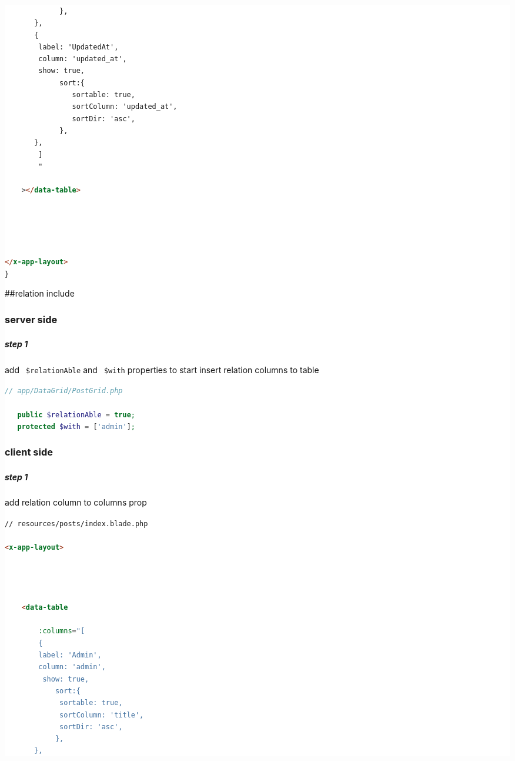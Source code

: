 ```html
             },
       },
       {
        label: 'UpdatedAt',
        column: 'updated_at',
        show: true,
             sort:{
                sortable: true,
                sortColumn: 'updated_at',
                sortDir: 'asc',
             },
       },
        ]
        "

    ></data-table>





</x-app-layout>
}

```

##relation include
### **server side**

##### **step 1** 

add ``` $relationAble``` and ``` $with``` properties to start insert relation columns to table 

````php
// app/DataGrid/PostGrid.php

   public $relationAble = true;
   protected $with = ['admin'];
````
### **client side**
##### **step 1** 
add relation column to columns prop
```html
// resources/posts/index.blade.php

<x-app-layout>




    <data-table
       
        :columns="[
        {
        label: 'Admin',
        column: 'admin',
         show: true,
            sort:{
             sortable: true,
             sortColumn: 'title',
             sortDir: 'asc',
            },
       },
```